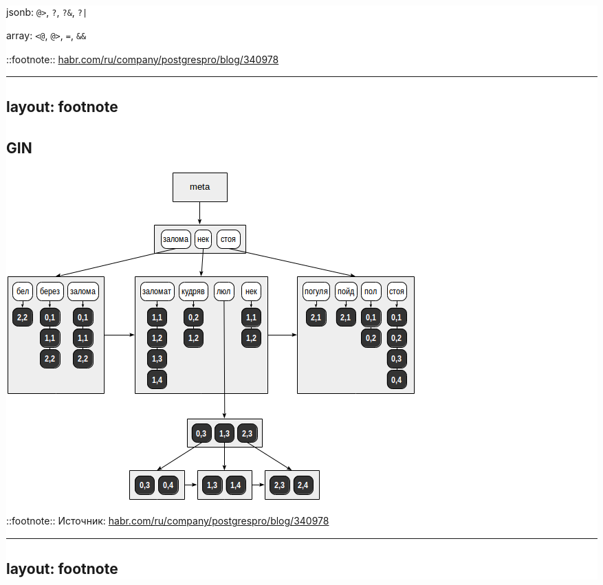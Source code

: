 jsonb: `@>`, `?`, `?&`, `?|`

array: `<@`, `@>`, `=`, `&&`

::footnote::
[habr.com/ru/company/postgrespro/blog/340978](https://habrahabr.ru/company/postgrespro/blog/340978/)

<qr-code url="https://habrahabr.ru/company/postgrespro/blog/340978/" caption="habr.com/ru/company/postgrespro/blog/340978" class="absolute bottom-0 right-0 w-48" />



---
layout: footnote
---

## GIN

<img class="m-auto h-auto w-auto object-scale-down text-center max-h-96" src="/images/gin-tree.png" />

::footnote::
Источник: [habr.com/ru/company/postgrespro/blog/340978](https://habrahabr.ru/company/postgrespro/blog/340978/)


---
layout: footnote
---

